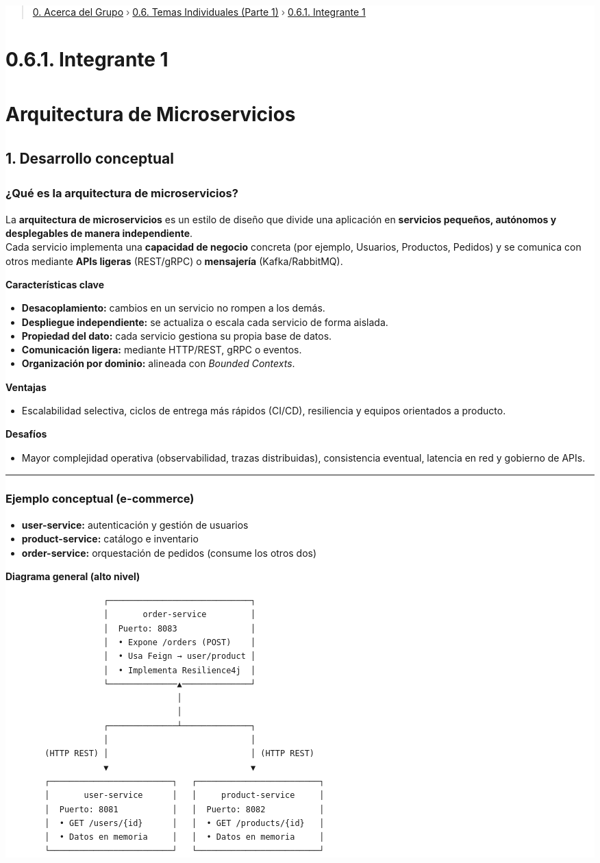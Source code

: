 > [0. Acerca del Grupo](../../0.md) › [0.6. Temas Individuales (Parte 1)](../0.6.md) › [0.6.1. Integrante 1](0.6.1.md)

# 0.6.1. Integrante 1

# Arquitectura de Microservicios

## 1. Desarrollo conceptual

### ¿Qué es la arquitectura de microservicios?

La **arquitectura de microservicios** es un estilo de diseño que divide una aplicación en **servicios pequeños, autónomos y desplegables de manera independiente**.  
Cada servicio implementa una **capacidad de negocio** concreta (por ejemplo, Usuarios, Productos, Pedidos) y se comunica con otros mediante **APIs ligeras** (REST/gRPC) o **mensajería** (Kafka/RabbitMQ).

**Características clave**

- **Desacoplamiento:** cambios en un servicio no rompen a los demás.  
- **Despliegue independiente:** se actualiza o escala cada servicio de forma aislada.  
- **Propiedad del dato:** cada servicio gestiona su propia base de datos.  
- **Comunicación ligera:** mediante HTTP/REST, gRPC o eventos.  
- **Organización por dominio:** alineada con *Bounded Contexts*.

**Ventajas**

- Escalabilidad selectiva, ciclos de entrega más rápidos (CI/CD), resiliencia y equipos orientados a producto.

**Desafíos**

- Mayor complejidad operativa (observabilidad, trazas distribuidas), consistencia eventual, latencia en red y gobierno de APIs.

---

### Ejemplo conceptual (e-commerce)

- **user-service:** autenticación y gestión de usuarios  
- **product-service:** catálogo e inventario  
- **order-service:** orquestación de pedidos (consume los otros dos)

**Diagrama general (alto nivel)**

```
                    ┌─────────────────────────────┐
                    │       order-service         │
                    │  Puerto: 8083               │
                    │  • Expone /orders (POST)    │
                    │  • Usa Feign → user/product │
                    │  • Implementa Resilience4j  │
                    └──────────────▲──────────────┘
                                   │
                                   │
                    ┌──────────────┴──────────────┐
                    │                             │
        (HTTP REST) │                             │ (HTTP REST)
                    ▼                             ▼
        ┌─────────────────────────┐   ┌─────────────────────────┐
        │       user-service      │   │     product-service     │
        │  Puerto: 8081           │   │  Puerto: 8082           │
        │  • GET /users/{id}      │   │  • GET /products/{id}   │
        │  • Datos en memoria     │   │  • Datos en memoria     │
        └─────────────────────────┘   └─────────────────────────┘
```